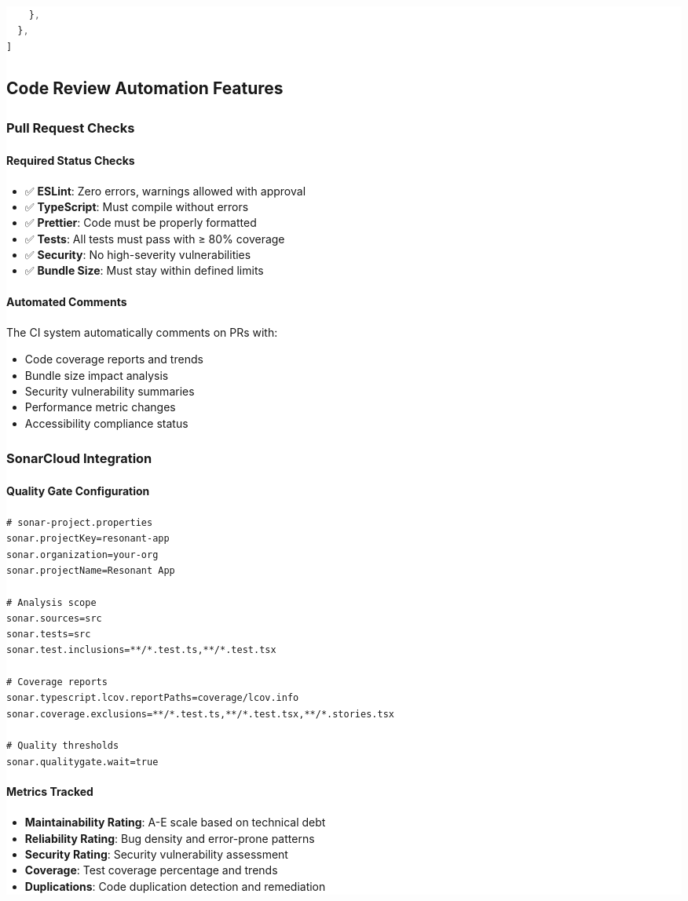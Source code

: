 ```javascript
    },
  },
]
```

## Code Review Automation Features

### Pull Request Checks

#### Required Status Checks
- ✅ **ESLint**: Zero errors, warnings allowed with approval
- ✅ **TypeScript**: Must compile without errors
- ✅ **Prettier**: Code must be properly formatted
- ✅ **Tests**: All tests must pass with ≥ 80% coverage
- ✅ **Security**: No high-severity vulnerabilities
- ✅ **Bundle Size**: Must stay within defined limits

#### Automated Comments
The CI system automatically comments on PRs with:
- Code coverage reports and trends
- Bundle size impact analysis
- Security vulnerability summaries
- Performance metric changes
- Accessibility compliance status

### SonarCloud Integration

#### Quality Gate Configuration
```properties
# sonar-project.properties
sonar.projectKey=resonant-app
sonar.organization=your-org
sonar.projectName=Resonant App

# Analysis scope
sonar.sources=src
sonar.tests=src
sonar.test.inclusions=**/*.test.ts,**/*.test.tsx

# Coverage reports
sonar.typescript.lcov.reportPaths=coverage/lcov.info
sonar.coverage.exclusions=**/*.test.ts,**/*.test.tsx,**/*.stories.tsx

# Quality thresholds
sonar.qualitygate.wait=true
```

#### Metrics Tracked
- **Maintainability Rating**: A-E scale based on technical debt
- **Reliability Rating**: Bug density and error-prone patterns
- **Security Rating**: Security vulnerability assessment
- **Coverage**: Test coverage percentage and trends
- **Duplications**: Code duplication detection and remediation
